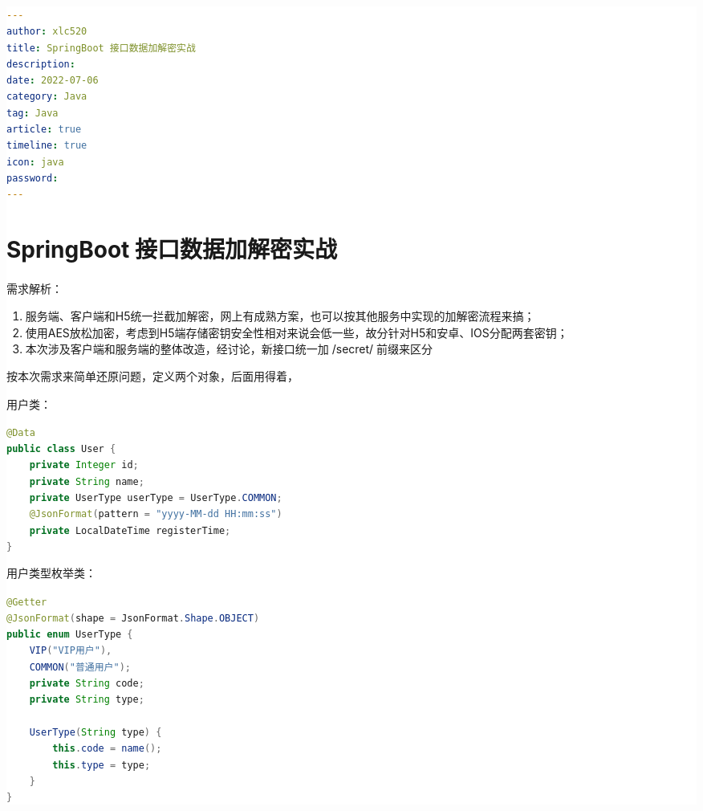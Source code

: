 ```yaml
---
author: xlc520
title: SpringBoot 接口数据加解密实战
description: 
date: 2022-07-06
category: Java
tag: Java
article: true
timeline: true
icon: java
password: 
---
```




# SpringBoot 接口数据加解密实战

需求解析：

1. 服务端、客户端和H5统一拦截加解密，网上有成熟方案，也可以按其他服务中实现的加解密流程来搞；
2. 使用AES放松加密，考虑到H5端存储密钥安全性相对来说会低一些，故分针对H5和安卓、IOS分配两套密钥；
3. 本次涉及客户端和服务端的整体改造，经讨论，新接口统一加 /secret/ 前缀来区分

按本次需求来简单还原问题，定义两个对象，后面用得着，

用户类：

```java
@Data
public class User {
    private Integer id;
    private String name;
    private UserType userType = UserType.COMMON;
    @JsonFormat(pattern = "yyyy-MM-dd HH:mm:ss")
    private LocalDateTime registerTime;
}
```

用户类型枚举类：

```java
@Getter
@JsonFormat(shape = JsonFormat.Shape.OBJECT)
public enum UserType {
    VIP("VIP用户"),
    COMMON("普通用户");
    private String code;
    private String type;

    UserType(String type) {
        this.code = name();
        this.type = type;
    }
}
```
